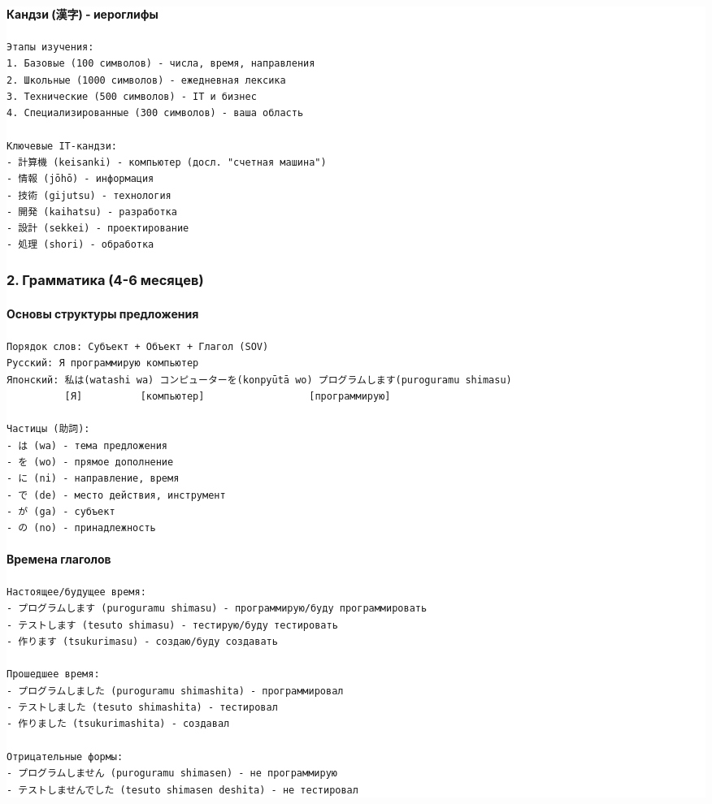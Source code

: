 #### Кандзи (漢字) - иероглифы
```
Этапы изучения:
1. Базовые (100 символов) - числа, время, направления
2. Школьные (1000 символов) - ежедневная лексика
3. Технические (500 символов) - IT и бизнес
4. Специализированные (300 символов) - ваша область

Ключевые IT-кандзи:
- 計算機 (keisanki) - компьютер (досл. "счетная машина")
- 情報 (jōhō) - информация
- 技術 (gijutsu) - технология
- 開発 (kaihatsu) - разработка
- 設計 (sekkei) - проектирование
- 処理 (shori) - обработка
```

### 2. Грамматика (4-6 месяцев)

#### Основы структуры предложения
```
Порядок слов: Субъект + Объект + Глагол (SOV)
Русский: Я программирую компьютер
Японский: 私は(watashi wa) コンピューターを(konpyūtā wo) プログラムします(puroguramu shimasu)
          [Я]          [компьютер]                  [программирую]

Частицы (助詞):
- は (wa) - тема предложения
- を (wo) - прямое дополнение  
- に (ni) - направление, время
- で (de) - место действия, инструмент
- が (ga) - субъект
- の (no) - принадлежность
```

#### Времена глаголов
```
Настоящее/будущее время:
- プログラムします (puroguramu shimasu) - программирую/буду программировать
- テストします (tesuto shimasu) - тестирую/буду тестировать
- 作ります (tsukurimasu) - создаю/буду создавать

Прошедшее время:
- プログラムしました (puroguramu shimashita) - программировал
- テストしました (tesuto shimashita) - тестировал
- 作りました (tsukurimashita) - создавал

Отрицательные формы:
- プログラムしません (puroguramu shimasen) - не программирую
- テストしませんでした (tesuto shimasen deshita) - не тестировал
```
